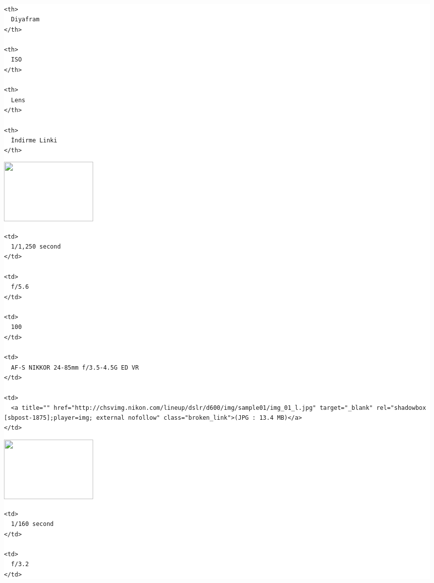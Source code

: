     <th>
      Diyafram
    </th>
    
    <th>
      ISO
    </th>
    
    <th>
      Lens
    </th>
    
    <th>
      İndirme Linki
    </th>
  </tr>
  
  <tr>
    <td>
      <img alt="" src="http://imaging.nikon.com/lineup/dslr/d600/img/sample01/img_01.png" width="180" height="120" />
    </td>
    
    <td>
      1/1,250 second
    </td>
    
    <td>
      f/5.6
    </td>
    
    <td>
      100
    </td>
    
    <td>
      AF-S NIKKOR 24-85mm f/3.5-4.5G ED VR
    </td>
    
    <td>
      <a title="" href="http://chsvimg.nikon.com/lineup/dslr/d600/img/sample01/img_01_l.jpg" target="_blank" rel="shadowbox[sbpost-1875];player=img; external nofollow" class="broken_link">(JPG : 13.4 MB)</a>
    </td>
  </tr>
  
  <tr>
    <td>
      <img title="s" alt="" src="http://imaging.nikon.com/lineup/dslr/d600/img/sample01/img_02.png" width="180" height="120" />
    </td>
    
    <td>
      1/160 second
    </td>
    
    <td>
      f/3.2
    </td>
    

 [1]: https://www.murekkep.org/kamera/nikon/ "nikon"
 [2]: https://www.murekkep.org/kamera/ "fotoğraf makinesi"